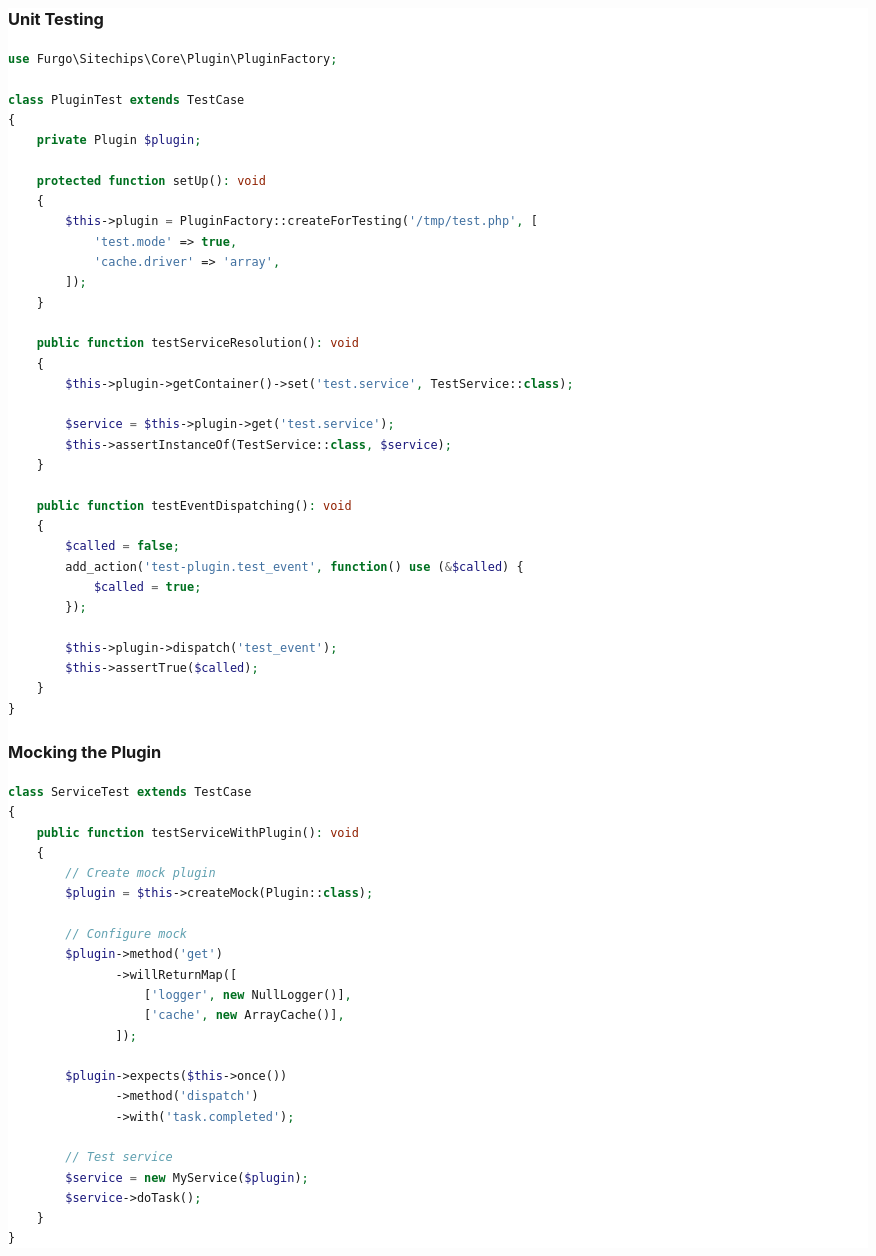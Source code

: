 ### Unit Testing

```php
use Furgo\Sitechips\Core\Plugin\PluginFactory;

class PluginTest extends TestCase
{
    private Plugin $plugin;
    
    protected function setUp(): void
    {
        $this->plugin = PluginFactory::createForTesting('/tmp/test.php', [
            'test.mode' => true,
            'cache.driver' => 'array',
        ]);
    }
    
    public function testServiceResolution(): void
    {
        $this->plugin->getContainer()->set('test.service', TestService::class);
        
        $service = $this->plugin->get('test.service');
        $this->assertInstanceOf(TestService::class, $service);
    }
    
    public function testEventDispatching(): void
    {
        $called = false;
        add_action('test-plugin.test_event', function() use (&$called) {
            $called = true;
        });
        
        $this->plugin->dispatch('test_event');
        $this->assertTrue($called);
    }
}
```

### Mocking the Plugin

```php
class ServiceTest extends TestCase
{
    public function testServiceWithPlugin(): void
    {
        // Create mock plugin
        $plugin = $this->createMock(Plugin::class);
        
        // Configure mock
        $plugin->method('get')
               ->willReturnMap([
                   ['logger', new NullLogger()],
                   ['cache', new ArrayCache()],
               ]);
        
        $plugin->expects($this->once())
               ->method('dispatch')
               ->with('task.completed');
        
        // Test service
        $service = new MyService($plugin);
        $service->doTask();
    }
}
```